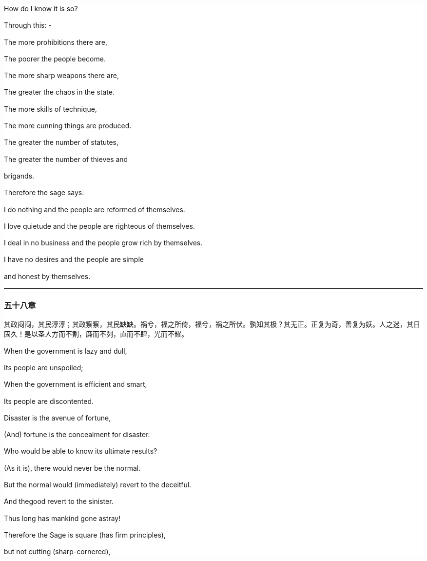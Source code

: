 How do I know it is so?

Through this: -

The more prohibitions there are,

The poorer the people become.

The more sharp weapons there are,

The greater the chaos in the state.

The more skills of technique,

The more cunning things are produced.

The greater the number of statutes,

The greater the number of thieves and

brigands.

Therefore the sage says:

I do nothing and the people are reformed of themselves.

I love quietude and the people are righteous of themselves.

I deal in no business and the people grow rich by themselves.

I have no desires and the people are simple

and honest by themselves.

--------------------------------------------------------------------------------

### 五十八章

其政闷闷，其民淳淳；其政察察，其民缺缺。祸兮，福之所倚，福兮，祸之所伏。孰知其极？其无正。正复为奇，善复为妖。人之迷，其日固久！是以圣人方而不割，廉而不刿，直而不肆，光而不耀。

When the government is lazy and dull,

Its people are unspoiled;

When the government is efficient and smart,

Its people are discontented.

Disaster is the avenue of fortune,

(And) fortune is the concealment for disaster.

Who would be able to know its ultimate results?

(As it is), there would never be the normal.

But the normal would (immediately) revert to the deceitful.

And thegood revert to the sinister.

Thus long has mankind gone astray!

Therefore the Sage is square (has firm principles),

but not cutting (sharp-cornered),
